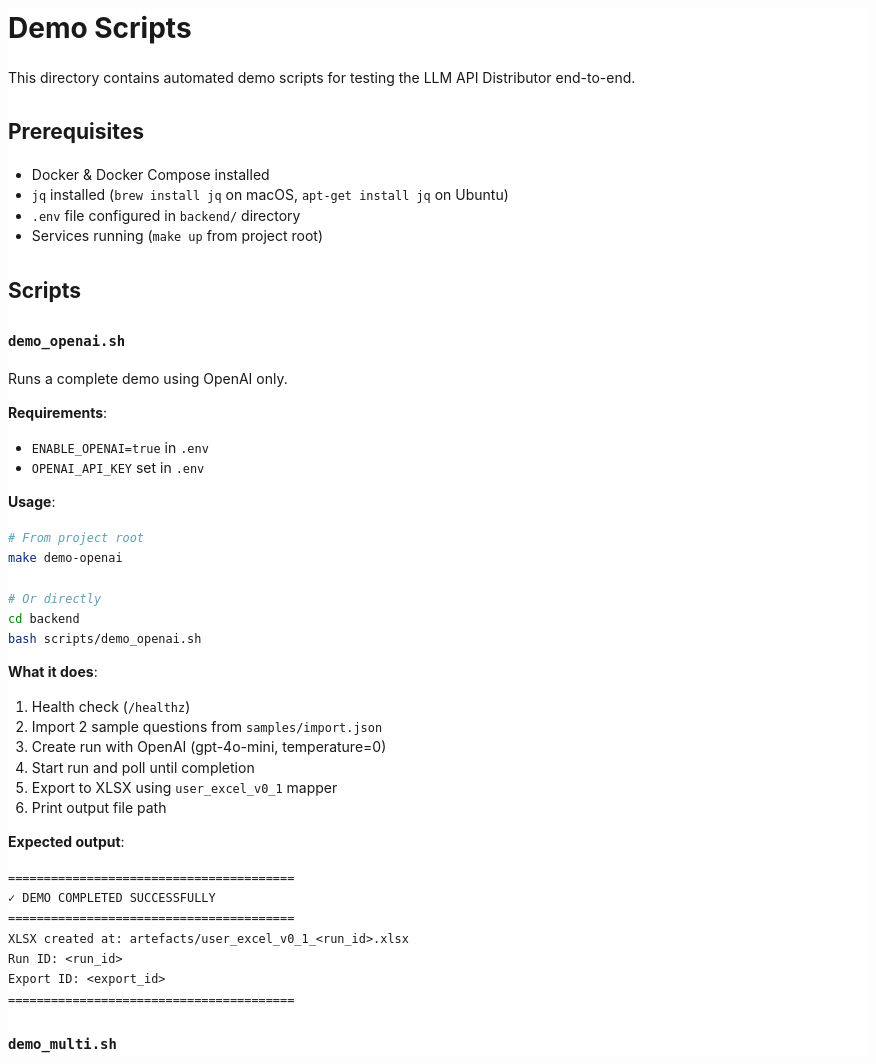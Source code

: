 # Demo Scripts

This directory contains automated demo scripts for testing the LLM API Distributor end-to-end.

## Prerequisites

- Docker & Docker Compose installed
- `jq` installed (`brew install jq` on macOS, `apt-get install jq` on Ubuntu)
- `.env` file configured in `backend/` directory
- Services running (`make up` from project root)

## Scripts

### `demo_openai.sh`

Runs a complete demo using OpenAI only.

**Requirements**:
- `ENABLE_OPENAI=true` in `.env`
- `OPENAI_API_KEY` set in `.env`

**Usage**:
```bash
# From project root
make demo-openai

# Or directly
cd backend
bash scripts/demo_openai.sh
```

**What it does**:
1. Health check (`/healthz`)
2. Import 2 sample questions from `samples/import.json`
3. Create run with OpenAI (gpt-4o-mini, temperature=0)
4. Start run and poll until completion
5. Export to XLSX using `user_excel_v0_1` mapper
6. Print output file path

**Expected output**:
```
========================================
✓ DEMO COMPLETED SUCCESSFULLY
========================================
XLSX created at: artefacts/user_excel_v0_1_<run_id>.xlsx
Run ID: <run_id>
Export ID: <export_id>
========================================
```

### `demo_multi.sh`
